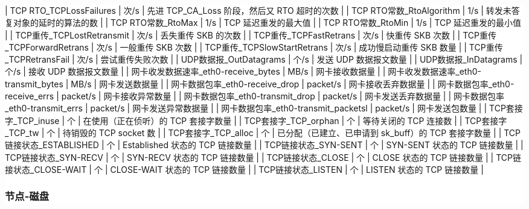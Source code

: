 | TCP RTO_TCPLossFailures              | 次/s     | 先进 TCP_CA_Loss 阶段，然后又 RTO 超时的次数                 |
| TCP RTO常数_RtoAlgorithm             | 1/s      | 转发未答复对象的延时的算法的数                               |
| TCP RTO常数_RtoMax                   | 1/s      | TCP 延迟重发的最大值                                         |
| TCP RTO常数_RtoMin                   | 1/s      | TCP 延迟重发的最小值                                         |
| TCP重传_TCPLostRetransmit            | 次/s     | 丢失重传 SKB 的次数                                          |
| TCP重传_TCPFastRetrans               | 次/s     | 快重传 SKB 次数                                              |
| TCP重传_TCPForwardRetrans            | 次/s     | 一般重传 SKB 次数                                            |
| TCP重传_TCPSlowStartRetrans          | 次/s     | 成功慢启动重传 SKB 数量                                      |
| TCP重传_TCPRetransFail               | 次/s     | 尝试重传失败次数                                             |
| UDP数据报_OutDatagrams               | 个/s     | 发送 UDP 数据报文数量                                        |
| UDP数据报_InDatagrams                | 个/s     | 接收 UDP 数据报文数量                                        |
| 网卡收发数据速率_eth0-receive_bytes  | MB/s     | 网卡接收数据量                                               |
| 网卡收发数据速率_eth0-transmit_bytes | MB/s     | 网卡发送数据量                                               |
| 网卡数据包率_eth0-receive_drop       | packet/s | 网卡接收丢弃数据量                                           |
| 网卡数据包率_eth0-receive_errs       | packet/s | 网卡接收异常数量                                             |
| 网卡数据包率_eth0-transmit_drop      | packet/s | 网卡发送丢弃数据量                                           |
| 网卡数据包率_eth0-transmit_errs      | packet/s | 网卡发送异常数据量                                           |
| 网卡数据包率_eth0-transmit_packetsl  | packet/s | 网卡发送包数量                                               |
| TCP套接字_TCP_inuse                  | 个       | 在使用（正在侦听）的 TCP 套接字数量                          |
| TCP套接字_TCP_orphan                 | 个       | 等待关闭的 TCP 连接数                                        |
| TCP套接字_TCP_tw                     | 个       | 待销毁的 TCP socket 数                                       |
| TCP套接字_TCP_alloc                  | 个       | 已分配（已建立、已申请到 sk_buff）的 TCP 套接字数量          |
| TCP链接状态_ESTABLISHED              | 个       | Established 状态的 TCP 链接数量                              |
| TCP链接状态_SYN-SENT                 | 个       | SYN-SENT 状态的 TCP 链接数量                                 |
| TCP链接状态_SYN-RECV                 | 个       | SYN-RECV 状态的 TCP 链接数量                                 |
| TCP链接状态_CLOSE                    | 个       | CLOSE 状态的 TCP 链接数量                                    |
| TCP链接状态_CLOSE-WAIT               | 个       | CLOSE-WAIT 状态的 TCP 链接数量                               |
| TCP链接状态_LISTEN                   | 个       | LISTEN 状态的 TCP 链接数量                                   |


### 节点-磁盘

